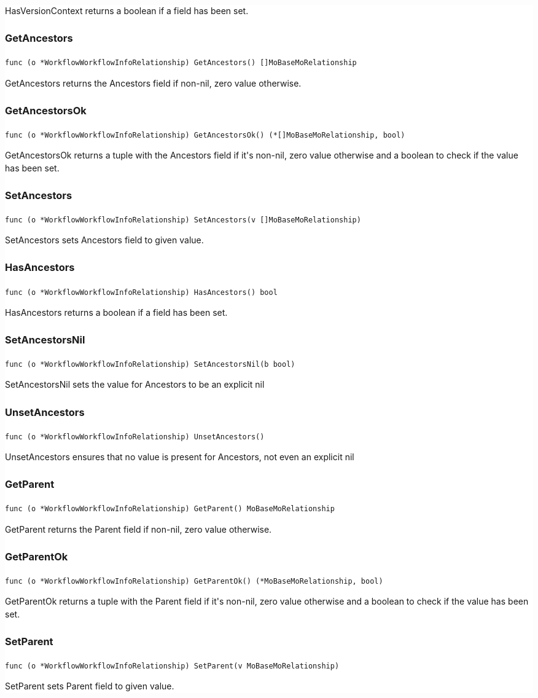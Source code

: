 HasVersionContext returns a boolean if a field has been set.

### GetAncestors

`func (o *WorkflowWorkflowInfoRelationship) GetAncestors() []MoBaseMoRelationship`

GetAncestors returns the Ancestors field if non-nil, zero value otherwise.

### GetAncestorsOk

`func (o *WorkflowWorkflowInfoRelationship) GetAncestorsOk() (*[]MoBaseMoRelationship, bool)`

GetAncestorsOk returns a tuple with the Ancestors field if it's non-nil, zero value otherwise
and a boolean to check if the value has been set.

### SetAncestors

`func (o *WorkflowWorkflowInfoRelationship) SetAncestors(v []MoBaseMoRelationship)`

SetAncestors sets Ancestors field to given value.

### HasAncestors

`func (o *WorkflowWorkflowInfoRelationship) HasAncestors() bool`

HasAncestors returns a boolean if a field has been set.

### SetAncestorsNil

`func (o *WorkflowWorkflowInfoRelationship) SetAncestorsNil(b bool)`

 SetAncestorsNil sets the value for Ancestors to be an explicit nil

### UnsetAncestors
`func (o *WorkflowWorkflowInfoRelationship) UnsetAncestors()`

UnsetAncestors ensures that no value is present for Ancestors, not even an explicit nil
### GetParent

`func (o *WorkflowWorkflowInfoRelationship) GetParent() MoBaseMoRelationship`

GetParent returns the Parent field if non-nil, zero value otherwise.

### GetParentOk

`func (o *WorkflowWorkflowInfoRelationship) GetParentOk() (*MoBaseMoRelationship, bool)`

GetParentOk returns a tuple with the Parent field if it's non-nil, zero value otherwise
and a boolean to check if the value has been set.

### SetParent

`func (o *WorkflowWorkflowInfoRelationship) SetParent(v MoBaseMoRelationship)`

SetParent sets Parent field to given value.
